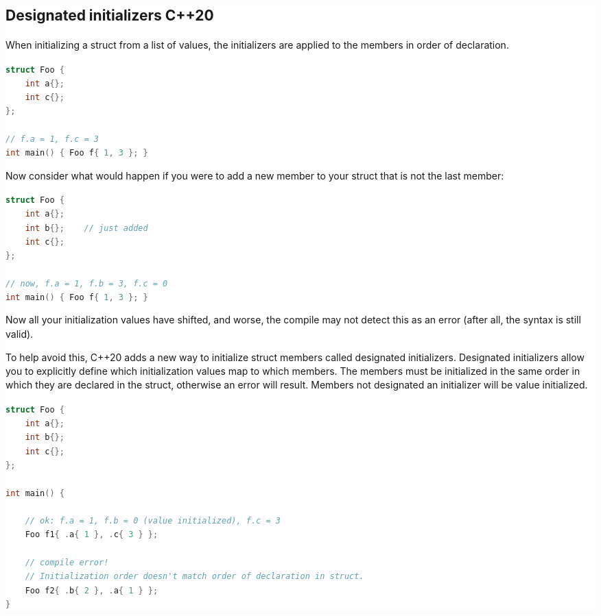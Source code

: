 ## Designated initializers C++20

When initializing a struct from a list of values, the initializers are applied to the members in order of declaration.

```c++
struct Foo {
    int a{};
    int c{};
};

// f.a = 1, f.c = 3
int main() { Foo f{ 1, 3 }; }
```

Now consider what would happen if you were to add a new member to your struct that is not the last member:

```c++
struct Foo {
    int a{};
    int b{};    // just added
    int c{};
};

// now, f.a = 1, f.b = 3, f.c = 0
int main() { Foo f{ 1, 3 }; }
```

Now all your initialization values have shifted, and worse, the compile may not detect this as an error (after all, the syntax is still valid).

To help avoid this, C++20 adds a new way to initialize struct members called designated initializers. Designated initializers allow you to explicitly define which initialization values map to which members. The members must be initialized in the same order in which they are declared in the struct, otherwise an error will result. Members not designated an initializer will be value initialized.

```c++
struct Foo {
    int a{};
    int b{};
    int c{};
};

int main() {

    // ok: f.a = 1, f.b = 0 (value initialized), f.c = 3
    Foo f1{ .a{ 1 }, .c{ 3 } };

    // compile error! 
    // Initialization order doesn't match order of declaration in struct.
    Foo f2{ .b{ 2 }, .a{ 1 } };
}
```
